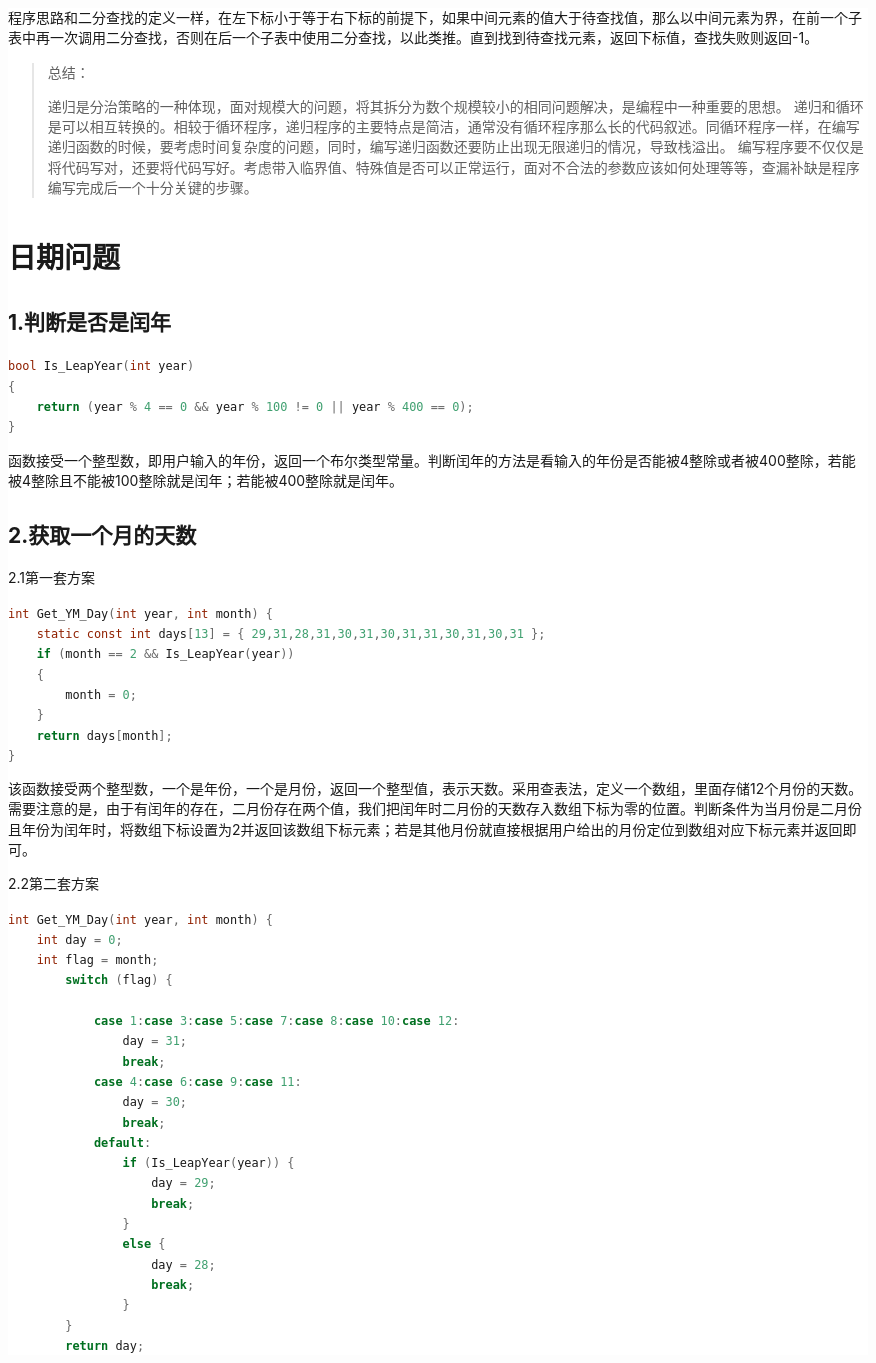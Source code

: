 程序思路和二分查找的定义一样，在左下标小于等于右下标的前提下，如果中间元素的值大于待查找值，那么以中间元素为界，在前一个子表中再一次调用二分查找，否则在后一个子表中使用二分查找，以此类推。直到找到待查找元素，返回下标值，查找失败则返回-1。

> 总结：
>
> 递归是分治策略的一种体现，面对规模大的问题，将其拆分为数个规模较小的相同问题解决，是编程中一种重要的思想。
> 递归和循环是可以相互转换的。相较于循环程序，递归程序的主要特点是简洁，通常没有循环程序那么长的代码叙述。同循环程序一样，在编写递归函数的时候，要考虑时间复杂度的问题，同时，编写递归函数还要防止出现无限递归的情况，导致栈溢出。
> 编写程序要不仅仅是将代码写对，还要将代码写好。考虑带入临界值、特殊值是否可以正常运行，面对不合法的参数应该如何处理等等，查漏补缺是程序编写完成后一个十分关键的步骤。

# 日期问题

## 1.判断是否是闰年

```c
bool Is_LeapYear(int year)
{
	return (year % 4 == 0 && year % 100 != 0 || year % 400 == 0);
}
```

函数接受一个整型数，即用户输入的年份，返回一个布尔类型常量。判断闰年的方法是看输入的年份是否能被4整除或者被400整除，若能被4整除且不能被100整除就是闰年；若能被400整除就是闰年。

## 2.获取一个月的天数

2.1第一套方案

```c
int Get_YM_Day(int year, int month) {
	static const int days[13] = { 29,31,28,31,30,31,30,31,31,30,31,30,31 };
	if (month == 2 && Is_LeapYear(year)) 
	{
		month = 0;
	}
	return days[month];
}
```

该函数接受两个整型数，一个是年份，一个是月份，返回一个整型值，表示天数。采用查表法，定义一个数组，里面存储12个月份的天数。需要注意的是，由于有闰年的存在，二月份存在两个值，我们把闰年时二月份的天数存入数组下标为零的位置。判断条件为当月份是二月份且年份为闰年时，将数组下标设置为2并返回该数组下标元素；若是其他月份就直接根据用户给出的月份定位到数组对应下标元素并返回即可。

2.2第二套方案

```c
int Get_YM_Day(int year, int month) {
	int day = 0;
	int flag = month;
		switch (flag) {

			case 1:case 3:case 5:case 7:case 8:case 10:case 12:
				day = 31;
				break;
			case 4:case 6:case 9:case 11:
				day = 30;
				break;
			default:
				if (Is_LeapYear(year)) {
					day = 29;
					break;
				}
				else {
					day = 28;
					break;
				}
		}
		return day;
```